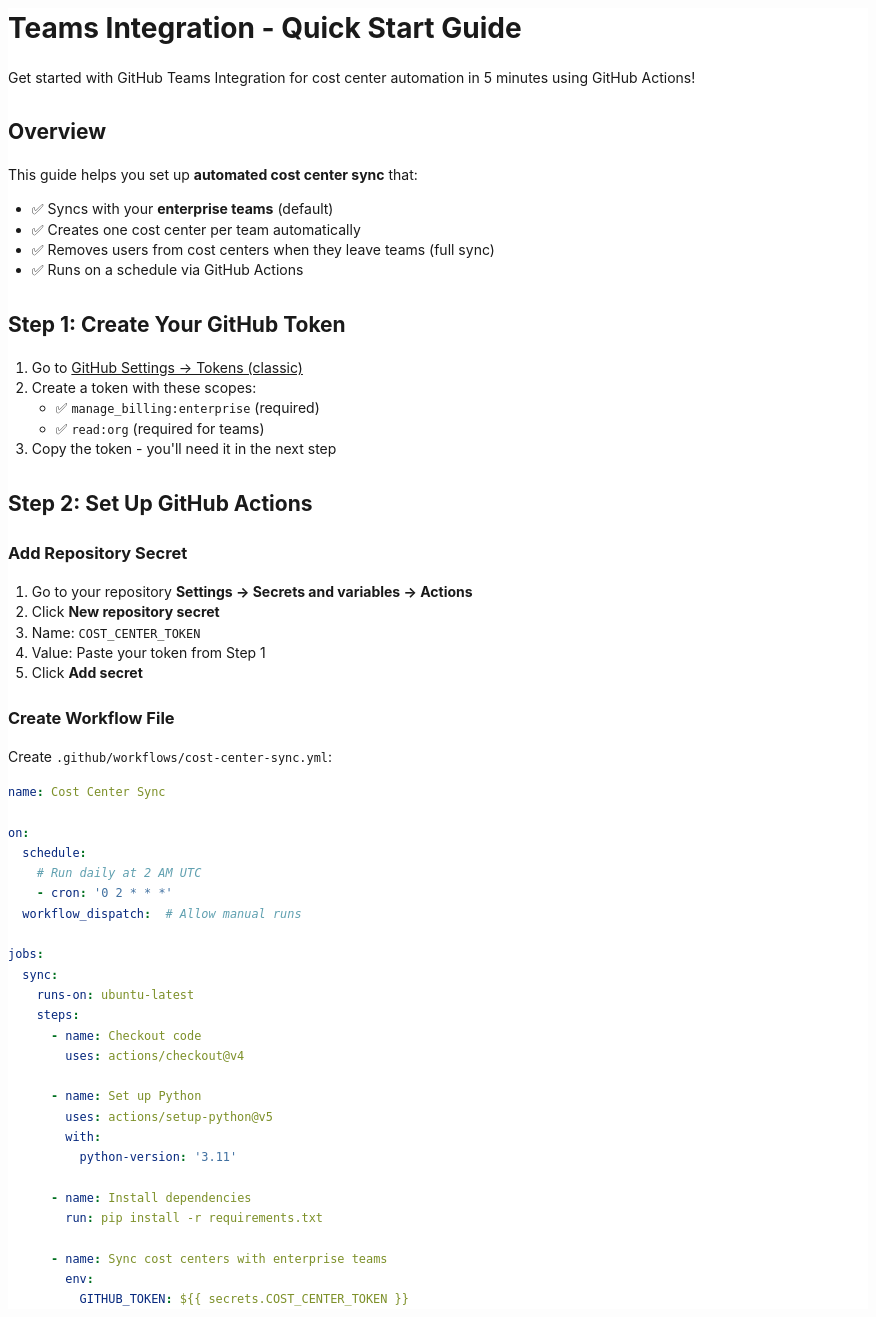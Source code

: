 # Teams Integration - Quick Start Guide

Get started with GitHub Teams Integration for cost center automation in 5 minutes using GitHub Actions!

## Overview

This guide helps you set up **automated cost center sync** that:
- ✅ Syncs with your **enterprise teams** (default)
- ✅ Creates one cost center per team automatically
- ✅ Removes users from cost centers when they leave teams (full sync)
- ✅ Runs on a schedule via GitHub Actions

## Step 1: Create Your GitHub Token

1. Go to [GitHub Settings → Tokens (classic)](https://github.com/settings/tokens/new)
2. Create a token with these scopes:
   - ✅ `manage_billing:enterprise` (required)
   - ✅ `read:org` (required for teams)
3. Copy the token - you'll need it in the next step

## Step 2: Set Up GitHub Actions

### Add Repository Secret

1. Go to your repository **Settings → Secrets and variables → Actions**
2. Click **New repository secret**
3. Name: `COST_CENTER_TOKEN`
4. Value: Paste your token from Step 1
5. Click **Add secret**

### Create Workflow File

Create `.github/workflows/cost-center-sync.yml`:

```yaml
name: Cost Center Sync

on:
  schedule:
    # Run daily at 2 AM UTC
    - cron: '0 2 * * *'
  workflow_dispatch:  # Allow manual runs

jobs:
  sync:
    runs-on: ubuntu-latest
    steps:
      - name: Checkout code
        uses: actions/checkout@v4

      - name: Set up Python
        uses: actions/setup-python@v5
        with:
          python-version: '3.11'

      - name: Install dependencies
        run: pip install -r requirements.txt

      - name: Sync cost centers with enterprise teams
        env:
          GITHUB_TOKEN: ${{ secrets.COST_CENTER_TOKEN }}
```